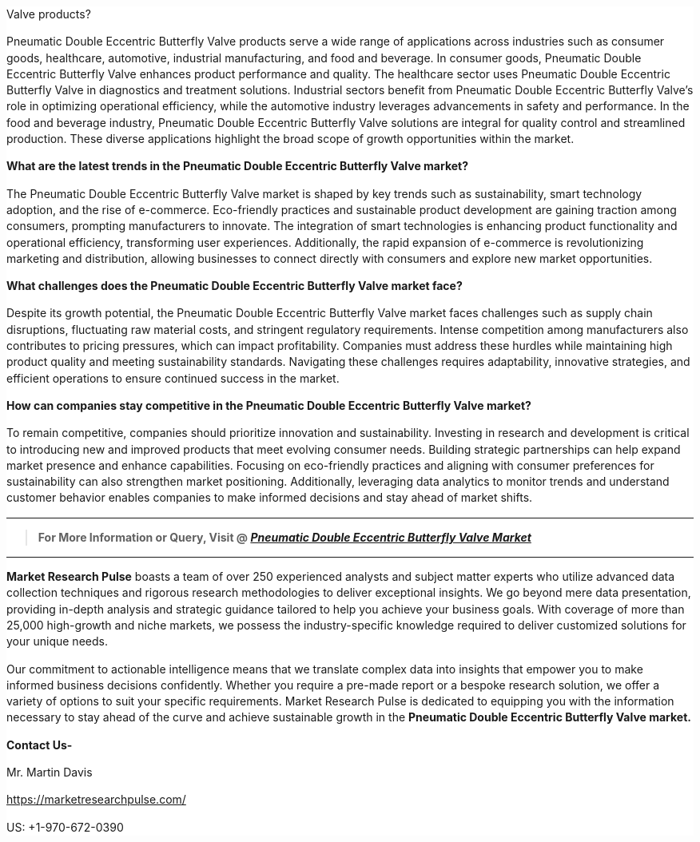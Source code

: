 Valve products?</strong></p><p>Pneumatic Double Eccentric Butterfly Valve products serve a wide range of applications across industries such as consumer goods, healthcare, automotive, industrial manufacturing, and food and beverage. In consumer goods, Pneumatic Double Eccentric Butterfly Valve enhances product performance and quality. The healthcare sector uses Pneumatic Double Eccentric Butterfly Valve in diagnostics and treatment solutions. Industrial sectors benefit from Pneumatic Double Eccentric Butterfly Valve&rsquo;s role in optimizing operational efficiency, while the automotive industry leverages advancements in safety and performance. In the food and beverage industry, Pneumatic Double Eccentric Butterfly Valve solutions are integral for quality control and streamlined production. These diverse applications highlight the broad scope of growth opportunities within the market.</p><p><strong>What are the latest trends in the Pneumatic Double Eccentric Butterfly Valve market?</strong></p><p>The Pneumatic Double Eccentric Butterfly Valve market is shaped by key trends such as sustainability, smart technology adoption, and the rise of e-commerce. Eco-friendly practices and sustainable product development are gaining traction among consumers, prompting manufacturers to innovate. The integration of smart technologies is enhancing product functionality and operational efficiency, transforming user experiences. Additionally, the rapid expansion of e-commerce is revolutionizing marketing and distribution, allowing businesses to connect directly with consumers and explore new market opportunities.</p><p><strong>What challenges does the Pneumatic Double Eccentric Butterfly Valve market face?</strong></p><p>Despite its growth potential, the Pneumatic Double Eccentric Butterfly Valve market faces challenges such as supply chain disruptions, fluctuating raw material costs, and stringent regulatory requirements. Intense competition among manufacturers also contributes to pricing pressures, which can impact profitability. Companies must address these hurdles while maintaining high product quality and meeting sustainability standards. Navigating these challenges requires adaptability, innovative strategies, and efficient operations to ensure continued success in the market.</p><p><strong>How can companies stay competitive in the Pneumatic Double Eccentric Butterfly Valve market?</strong></p><p>To remain competitive, companies should prioritize innovation and sustainability. Investing in research and development is critical to introducing new and improved products that meet evolving consumer needs. Building strategic partnerships can help expand market presence and enhance capabilities. Focusing on eco-friendly practices and aligning with consumer preferences for sustainability can also strengthen market positioning. Additionally, leveraging data analytics to monitor trends and understand customer behavior enables companies to make informed decisions and stay ahead of market shifts.</p><hr /><blockquote><p><strong>For More Information or Query, Visit @&nbsp;<em><a href="https://marketresearchpulse.com/report/64944/pneumatic-double-eccentric-butterfly-valve-market?utm_source=Linkedin&utm_medium=028">Pneumatic Double Eccentric Butterfly Valve Market</a></em></strong></p></blockquote><hr /><p><strong>Market Research Pulse</strong> boasts a team of over 250 experienced analysts and subject matter experts who utilize advanced data collection techniques and rigorous research methodologies to deliver exceptional insights. We go beyond mere data presentation, providing in-depth analysis and strategic guidance tailored to help you achieve your business goals. With coverage of more than 25,000 high-growth and niche markets, we possess the industry-specific knowledge required to deliver customized solutions for your unique needs.</p><p>Our commitment to actionable intelligence means that we translate complex data into insights that empower you to make informed business decisions confidently. Whether you require a pre-made report or a bespoke research solution, we offer a variety of options to suit your specific requirements. Market Research Pulse is dedicated to equipping you with the information necessary to stay ahead of the curve and achieve sustainable growth in the <strong>Pneumatic Double Eccentric Butterfly Valve market.</strong></p><p><strong>Contact Us-</strong></p><p>Mr. Martin Davis</p><p>https://marketresearchpulse.com/</p><p>US: +1-970-672-0390</p>
